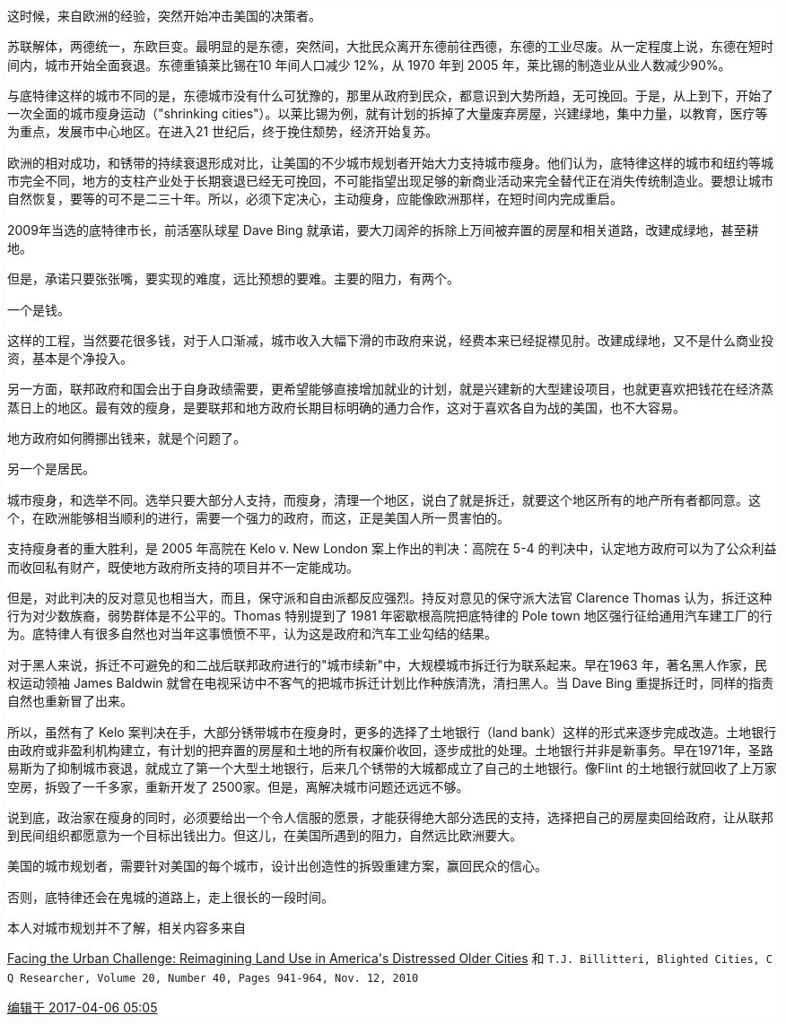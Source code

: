 这时候，来自欧洲的经验，突然开始冲击美国的决策者。

苏联解体，两德统一，东欧巨变。最明显的是东德，突然间，大批民众离开东德前往西德，东德的工业尽废。从一定程度上说，东德在短时间内，城市开始全面衰退。东德重镇莱比锡在10 年间人口减少 12%，从 1970 年到 2005 年，莱比锡的制造业从业人数减少90%。

与底特律这样的城市不同的是，东德城市没有什么可犹豫的，那里从政府到民众，都意识到大势所趋，无可挽回。于是，从上到下，开始了一次全面的城市瘦身运动（"shrinking cities"）。以莱比锡为例，就有计划的拆掉了大量废弃房屋，兴建绿地，集中力量，以教育，医疗等为重点，发展市中心地区。在进入21 世纪后，终于挽住颓势，经济开始复苏。

欧洲的相对成功，和锈带的持续衰退形成对比，让美国的不少城市规划者开始大力支持城市瘦身。他们认为，底特律这样的城市和纽约等城市完全不同，地方的支柱产业处于长期衰退已经无可挽回，不可能指望出现足够的新商业活动来完全替代正在消失传统制造业。要想让城市自然恢复，要等的可不是二三十年。所以，必须下定决心，主动瘦身，应能像欧洲那样，在短时间内完成重启。

2009年当选的底特律市长，前活塞队球星 Dave Bing 就承诺，要大刀阔斧的拆除上万间被弃置的房屋和相关道路，改建成绿地，甚至耕地。

但是，承诺只要张张嘴，要实现的难度，远比预想的要难。主要的阻力，有两个。

一个是钱。

这样的工程，当然要花很多钱，对于人口渐减，城市收入大幅下滑的市政府来说，经费本来已经捉襟见肘。改建成绿地，又不是什么商业投资，基本是个净投入。

另一方面，联邦政府和国会出于自身政绩需要，更希望能够直接增加就业的计划，就是兴建新的大型建设项目，也就更喜欢把钱花在经济蒸蒸日上的地区。最有效的瘦身，是要联邦和地方政府长期目标明确的通力合作，这对于喜欢各自为战的美国，也不大容易。

地方政府如何腾挪出钱来，就是个问题了。

另一个是居民。

城市瘦身，和选举不同。选举只要大部分人支持，而瘦身，清理一个地区，说白了就是拆迁，就要这个地区所有的地产所有者都同意。这个，在欧洲能够相当顺利的进行，需要一个强力的政府，而这，正是美国人所一贯害怕的。

支持瘦身者的重大胜利，是 2005 年高院在 Kelo v. New London 案上作出的判决：高院在 5-4 的判决中，认定地方政府可以为了公众利益而收回私有财产，既使地方政府所支持的项目并不一定能成功。

但是，对此判决的反对意见也相当大，而且，保守派和自由派都反应强烈。持反对意见的保守派大法官 Clarence Thomas 认为，拆迁这种行为对少数族裔，弱势群体是不公平的。Thomas 特别提到了 1981 年密歇根高院把底特律的 Pole town 地区强行征给通用汽车建工厂的行为。底特律人有很多自然也对当年这事愤愤不平，认为这是政府和汽车工业勾结的结果。

对于黑人来说，拆迁不可避免的和二战后联邦政府进行的"城市续新"中，大规模城市拆迁行为联系起来。早在1963 年，著名黑人作家，民权运动领袖 James Baldwin 就曾在电视采访中不客气的把城市拆迁计划比作种族清洗，清扫黑人。当 Dave Bing 重提拆迁时，同样的指责自然也重新冒了出来。

所以，虽然有了 Kelo 案判决在手，大部分锈带城市在瘦身时，更多的选择了土地银行（land bank）这样的形式来逐步完成改造。土地银行由政府或非盈利机构建立，有计划的把弃置的房屋和土地的所有权廉价收回，逐步成批的处理。土地银行并非是新事务。早在1971年，圣路易斯为了抑制城市衰退，就成立了第一个大型土地银行，后来几个锈带的大城都成立了自己的土地银行。像Flint 的土地银行就回收了上万家空房，拆毁了一千多家，重新开发了 2500家。但是，离解决城市问题还远远不够。

说到底，政治家在瘦身的同时，必须要给出一个令人信服的愿景，才能获得绝大部分选民的支持，选择把自己的房屋卖回给政府，让从联邦到民间组织都愿意为一个目标出钱出力。但这儿，在美国所遇到的阻力，自然远比欧洲要大。

美国的城市规划者，需要针对美国的每个城市，设计出创造性的拆毁重建方案，赢回民众的信心。

否则，底特律还会在鬼城的道路上，走上很长的一段时间。

本人对城市规划并不了解，相关内容多来自

[Facing the Urban Challenge: Reimagining Land Use in America's Distressed Older Cities](http://www.brookings.edu/research/papers/2010/05/18-shrinking-cities-mallach) 和 `T.J. Billitteri, Blighted Cities, CQ Researcher, Volume 20, Number 40,
Pages 941-964, Nov. 12, 2010`



[编辑于 2017-04-06 05:05](https://www.zhihu.com/question/20356892/answer/18032920)